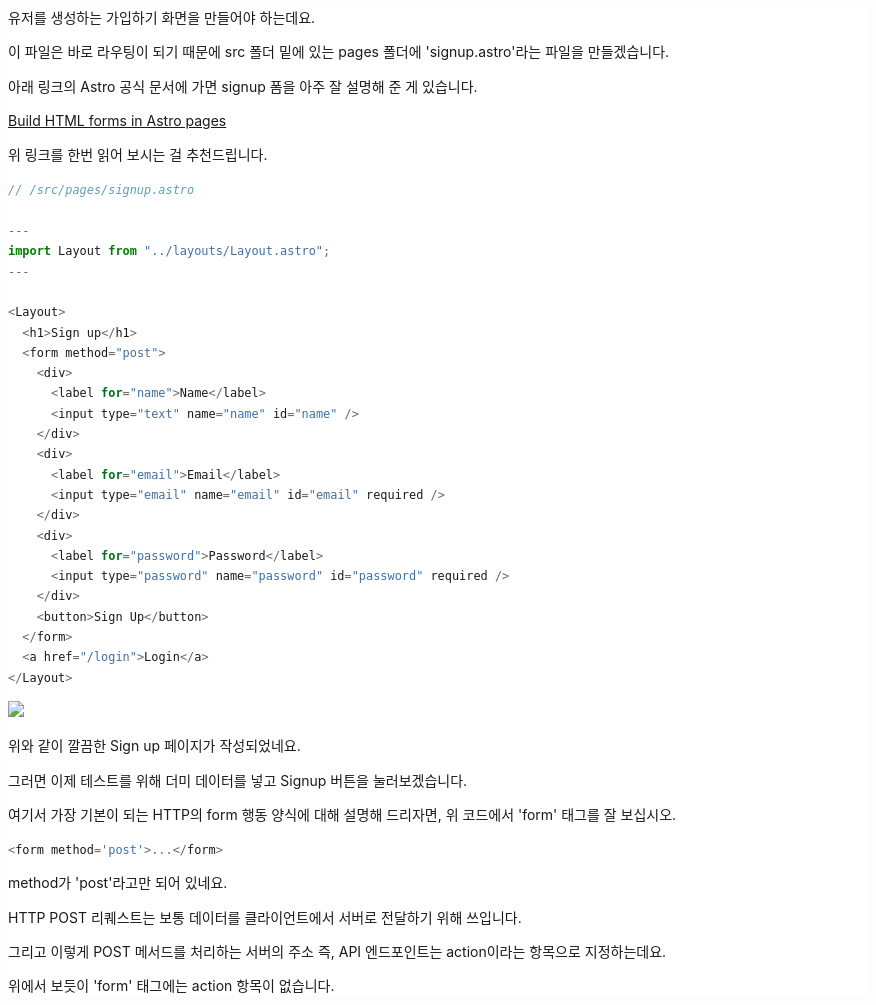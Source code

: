 유저를 생성하는 가입하기 화면을 만들어야 하는데요.

이 파일은 바로 라우팅이 되기 때문에 src 폴더 밑에 있는 pages 폴더에 'signup.astro'라는 파일을 만들겠습니다.

아래 링크의 Astro 공식 문서에 가면 signup 폼을 아주 잘 설명해 준 게 있습니다.

[Build HTML forms in Astro pages](https://docs.astro.build/en/recipes/build-forms/)

위 링크를 한번 읽어 보시는 걸 추천드립니다.

```js
// /src/pages/signup.astro

---
import Layout from "../layouts/Layout.astro";
---

<Layout>
  <h1>Sign up</h1>
  <form method="post">
    <div>
      <label for="name">Name</label>
      <input type="text" name="name" id="name" />
    </div>
    <div>
      <label for="email">Email</label>
      <input type="email" name="email" id="email" required />
    </div>
    <div>
      <label for="password">Password</label>
      <input type="password" name="password" id="password" required />
    </div>
    <button>Sign Up</button>
  </form>
  <a href="/login">Login</a>
</Layout>
```

![](https://blogger.googleusercontent.com/img/a/AVvXsEi7UsbgW-DlRo-b7dc_1FGlUP2deriVEn_Zu-cnHlQqLaElIbZo7TwvVNIVXHjMLyCIR8mVlUHZI-KPGOv1aQxVH_n3q5fgmaGF7npthrf32-LblklU0Wt9OWe3G7KoPsKSLfhmts68s1jaK55w99yHKkw0jGcRcwYKuoP3YxFDAKyhdxpu_UH7XUt4B_A)

위와 같이 깔끔한 Sign up 페이지가 작성되었네요.

그러면 이제 테스트를 위해 더미 데이터를 넣고 Signup 버튼을 눌러보겠습니다.

여기서 가장 기본이 되는 HTTP의 form 행동 양식에 대해 설명해 드리자면, 위 코드에서 'form' 태그를 잘 보십시오.

```js
<form method='post'>...</form>
```

method가 'post'라고만 되어 있네요.

HTTP POST 리퀘스트는 보통 데이터를 클라이언트에서 서버로 전달하기 위해 쓰입니다.

그리고 이렇게 POST 메서드를 처리하는 서버의 주소 즉, API 엔드포인트는 action이라는 항목으로 지정하는데요.

위에서 보듯이 'form' 태그에는 action 항목이 없습니다.
